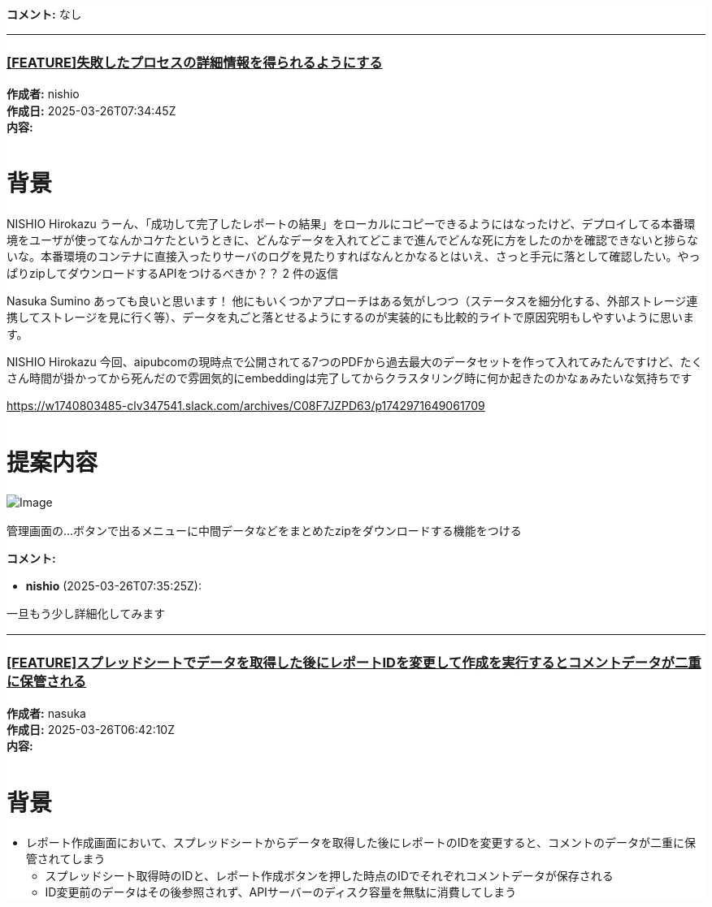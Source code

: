 
**コメント:** なし

---

### [[FEATURE]失敗したプロセスの詳細情報を得られるようにする](https://github.com/digitaldemocracy2030/kouchou-ai/issues/185)

**作成者:** nishio  
**作成日:** 2025-03-26T07:34:45Z  
**内容:**

# 背景

NISHIO Hirokazu
うーん、「成功して完了したレポートの結果」をローカルにコピーできるようにはなったけど、デプロイしてる本番環境をユーザが使ってなんかコケたというときに、どんなデータを入れてどこまで進んでどんな死に方をしたのかを確認できないと捗らないな。本番環境のコンテナに直接入ったりサーバのログを見たりすればなんとかなるとはいえ、さっと手元に落として確認したい。やっぱりzipしてダウンロードするAPIをつけるべきか？？
2 件の返信

Nasuka Sumino
あっても良いと思います！
他にもいくつかアプローチはある気がしつつ（ステータスを細分化する、外部ストレージ連携してストレージを見に行く等）、データを丸ごと落とせるようにするのが実装的にも比較的ライトで原因究明もしやすいように思います。 

NISHIO Hirokazu
今回、aipubcomの現時点で公開されてる7つのPDFから過去最大のデータセットを作って入れてみたんですけど、たくさん時間が掛かってから死んだので雰囲気的にembeddingは完了してからクラスタリング時に何か起きたのかなぁみたいな気持ちです

https://w1740803485-clv347541.slack.com/archives/C08F7JZPD63/p1742971649061709

# 提案内容

<img width="319" alt="Image" src="https://github.com/user-attachments/assets/78faf532-a481-4dbb-8279-17fe42cf258d" />

管理画面の...ボタンで出るメニューに中間データなどをまとめたzipをダウンロードする機能をつける

**コメント:**

- **nishio** (2025-03-26T07:35:25Z):

一旦もう少し詳細化してみます

---

### [[FEATURE]スプレッドシートでデータを取得した後にレポートIDを変更して作成を実行するとコメントデータが二重に保管される](https://github.com/digitaldemocracy2030/kouchou-ai/issues/184)

**作成者:** nasuka  
**作成日:** 2025-03-26T06:42:10Z  
**内容:**

# 背景
* レポート作成画面において、スプレッドシートからデータを取得した後にレポートのIDを変更すると、コメントのデータが二重に保管されてしまう
  * スプレッドシート取得時のIDと、レポート作成ボタンを押した時点のIDでそれぞれコメントデータが保存される
  * ID変更前のデータはその後参照されず、APIサーバーのディスク容量を無駄に消費してしまう
